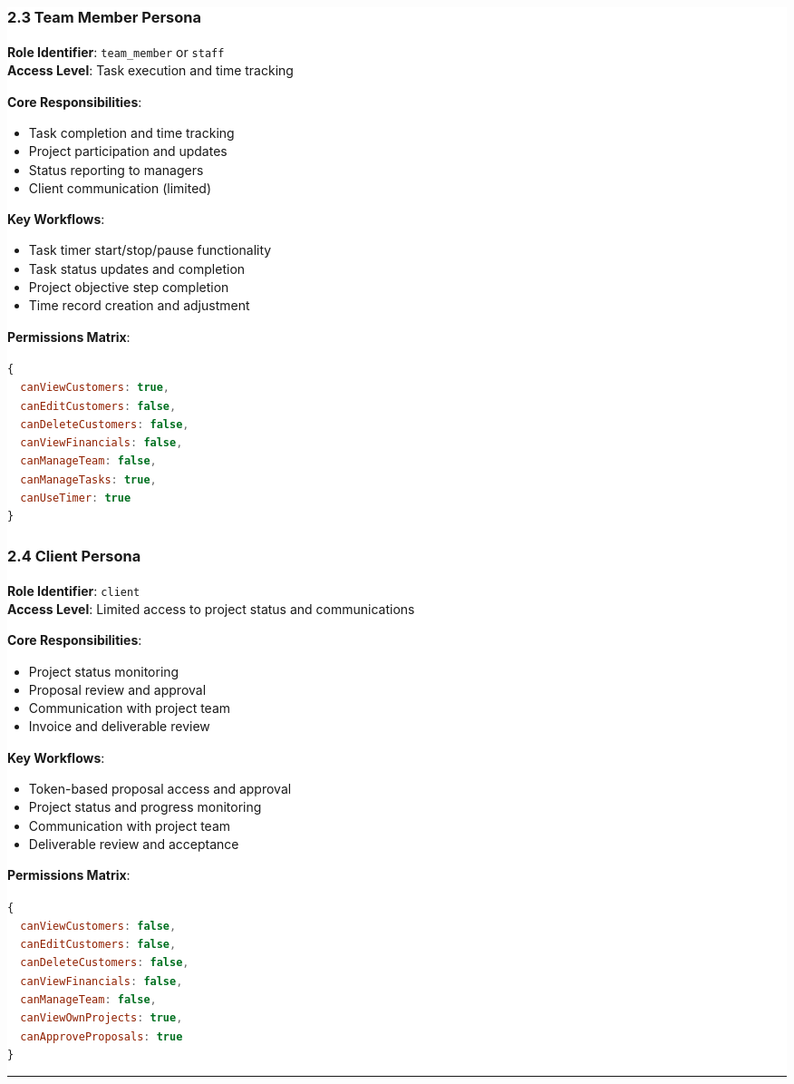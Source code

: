 ### 2.3 Team Member Persona
**Role Identifier**: `team_member` or `staff`  
**Access Level**: Task execution and time tracking  

**Core Responsibilities**:
- Task completion and time tracking
- Project participation and updates
- Status reporting to managers
- Client communication (limited)

**Key Workflows**:
- Task timer start/stop/pause functionality
- Task status updates and completion
- Project objective step completion
- Time record creation and adjustment

**Permissions Matrix**:
```javascript
{
  canViewCustomers: true,
  canEditCustomers: false,
  canDeleteCustomers: false,
  canViewFinancials: false,
  canManageTeam: false,
  canManageTasks: true,
  canUseTimer: true
}
```

### 2.4 Client Persona
**Role Identifier**: `client`  
**Access Level**: Limited access to project status and communications  

**Core Responsibilities**:
- Project status monitoring
- Proposal review and approval
- Communication with project team
- Invoice and deliverable review

**Key Workflows**:
- Token-based proposal access and approval
- Project status and progress monitoring
- Communication with project team
- Deliverable review and acceptance

**Permissions Matrix**:
```javascript
{
  canViewCustomers: false,
  canEditCustomers: false,
  canDeleteCustomers: false,
  canViewFinancials: false,
  canManageTeam: false,
  canViewOwnProjects: true,
  canApproveProposals: true
}
```

---